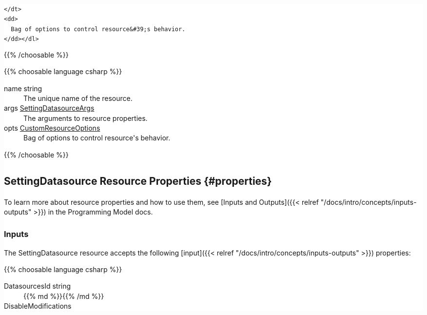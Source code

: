     </dt>
    <dd>
      Bag of options to control resource&#39;s behavior.
    </dd></dl>

{{% /choosable %}}

{{% choosable language csharp %}}

<dl class="resources-properties"><dt
        class="property-required" title="Required">
        <span>name</span>
        <span class="property-indicator"></span>
        <span class="property-type">string</span>
    </dt>
    <dd>
      The unique name of the resource.
    </dd><dt
        class="property-required" title="Required">
        <span>args</span>
        <span class="property-indicator"></span>
        <span class="property-type"><a href="#inputs">SettingDatasourceArgs</a></span>
    </dt>
    <dd>
      The arguments to resource properties.
    </dd><dt
        class="property-optional" title="Optional">
        <span>opts</span>
        <span class="property-indicator"></span>
        <span class="property-type"><a href="/docs/reference/pkg/dotnet/Pulumi/Pulumi.CustomResourceOptions.html">CustomResourceOptions</a></span>
    </dt>
    <dd>
      Bag of options to control resource&#39;s behavior.
    </dd></dl>

{{% /choosable %}}

## SettingDatasource Resource Properties {#properties}

To learn more about resource properties and how to use them, see [Inputs and Outputs]({{< relref "/docs/intro/concepts/inputs-outputs" >}}) in the Programming Model docs.

### Inputs

The SettingDatasource resource accepts the following [input]({{< relref "/docs/intro/concepts/inputs-outputs" >}}) properties:



{{% choosable language csharp %}}
<dl class="resources-properties"><dt class="property-required"
            title="Required">
        <span id="datasourcesid_csharp">
<a href="#datasourcesid_csharp" style="color: inherit; text-decoration: inherit;">Datasources<wbr>Id</a>
</span>
        <span class="property-indicator"></span>
        <span class="property-type">string</span>
    </dt>
    <dd>{{% md %}}{{% /md %}}</dd><dt class="property-optional"
            title="Optional">
        <span id="disablemodifications_csharp">
<a href="#disablemodifications_csharp" style="color: inherit; text-decoration: inherit;">Disable<wbr>Modifications</a>
</span>
        <span class="property-indicator"></span>